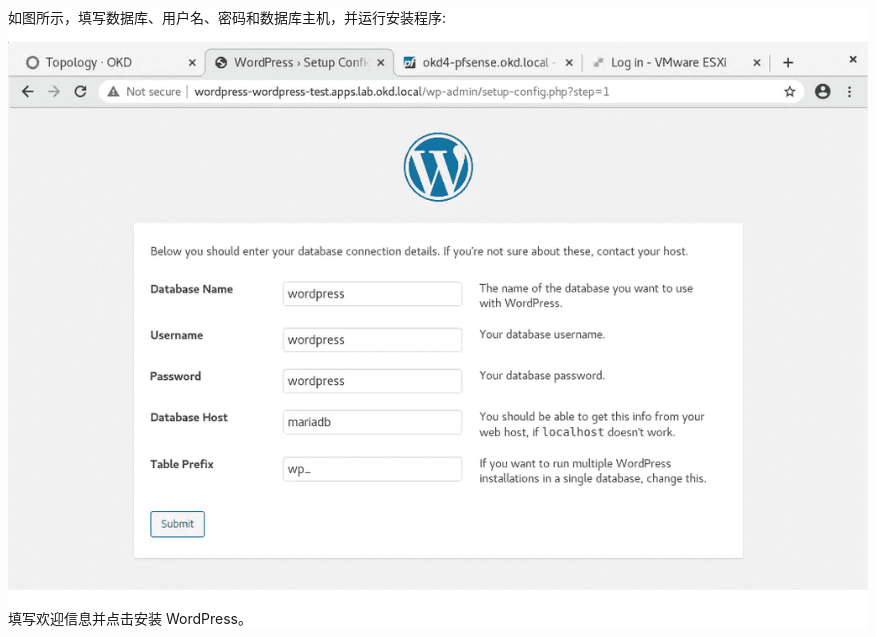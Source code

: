 
如图所示，填写数据库、用户名、密码和数据库主机，并运行安装程序:

![](img/c09c93bff9b282ac72e078537efd8f99.png)

填写欢迎信息并点击安装 WordPress。
